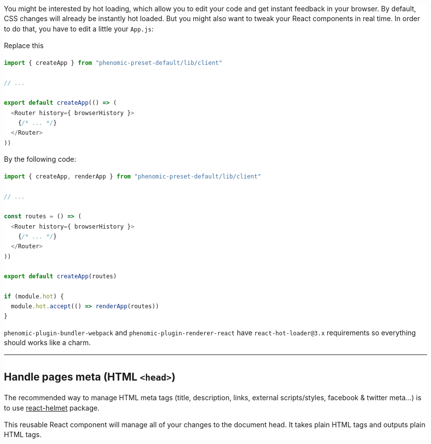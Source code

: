 You might be interested by hot loading, which allow you to edit your code and
get instant feedback in your browser.
By default, CSS changes will already be instantly hot loaded.
But you might also want to tweak your React components in real time.
In order to do that, you have to edit a little your `App.js`:

Replace this

```js
import { createApp } from "phenomic-preset-default/lib/client"

// ...

export default createApp(() => (
  <Router history={ browserHistory }>
    {/* ... */}
  </Router>
))
```

By the following code:

```js
import { createApp, renderApp } from "phenomic-preset-default/lib/client"

// ...

const routes = () => (
  <Router history={ browserHistory }>
    {/* ... */}
  </Router>
))

export default createApp(routes)

if (module.hot) {
  module.hot.accept(() => renderApp(routes))
}
```

``phenomic-plugin-bundler-webpack`` and ``phenomic-plugin-renderer-react`` have
``react-hot-loader@3.x`` requirements so everything should works like a charm.

---

## Handle pages meta (HTML `<head>`)

The recommended way to manage HTML meta tags
(title, description, links, external scripts/styles, facebook & twitter meta...)
is to use [react-helmet](https://github.com/nfl/react-helmet)
package.

This reusable React component will manage all of your changes to the document head.
It takes plain HTML tags and outputs plain HTML tags.
